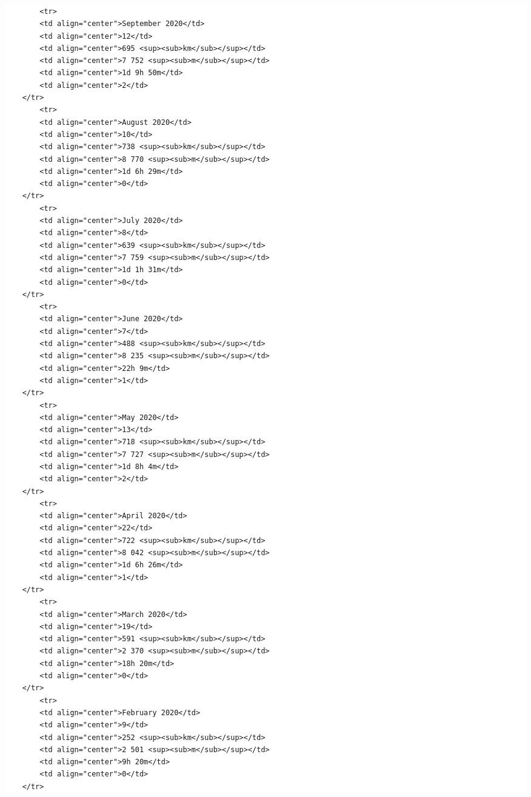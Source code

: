             <tr>
            <td align="center">September 2020</td>
            <td align="center">12</td>
            <td align="center">695 <sup><sub>km</sub></sup></td>
            <td align="center">7 752 <sup><sub>m</sub></sup></td>
            <td align="center">1d 9h 50m</td>
            <td align="center">2</td>
        </tr>
            <tr>
            <td align="center">August 2020</td>
            <td align="center">10</td>
            <td align="center">738 <sup><sub>km</sub></sup></td>
            <td align="center">8 770 <sup><sub>m</sub></sup></td>
            <td align="center">1d 6h 29m</td>
            <td align="center">0</td>
        </tr>
            <tr>
            <td align="center">July 2020</td>
            <td align="center">8</td>
            <td align="center">639 <sup><sub>km</sub></sup></td>
            <td align="center">7 759 <sup><sub>m</sub></sup></td>
            <td align="center">1d 1h 31m</td>
            <td align="center">0</td>
        </tr>
            <tr>
            <td align="center">June 2020</td>
            <td align="center">7</td>
            <td align="center">488 <sup><sub>km</sub></sup></td>
            <td align="center">8 235 <sup><sub>m</sub></sup></td>
            <td align="center">22h 9m</td>
            <td align="center">1</td>
        </tr>
            <tr>
            <td align="center">May 2020</td>
            <td align="center">13</td>
            <td align="center">718 <sup><sub>km</sub></sup></td>
            <td align="center">7 727 <sup><sub>m</sub></sup></td>
            <td align="center">1d 8h 4m</td>
            <td align="center">2</td>
        </tr>
            <tr>
            <td align="center">April 2020</td>
            <td align="center">22</td>
            <td align="center">722 <sup><sub>km</sub></sup></td>
            <td align="center">8 042 <sup><sub>m</sub></sup></td>
            <td align="center">1d 6h 26m</td>
            <td align="center">1</td>
        </tr>
            <tr>
            <td align="center">March 2020</td>
            <td align="center">19</td>
            <td align="center">591 <sup><sub>km</sub></sup></td>
            <td align="center">2 370 <sup><sub>m</sub></sup></td>
            <td align="center">18h 20m</td>
            <td align="center">0</td>
        </tr>
            <tr>
            <td align="center">February 2020</td>
            <td align="center">9</td>
            <td align="center">252 <sup><sub>km</sub></sup></td>
            <td align="center">2 501 <sup><sub>m</sub></sup></td>
            <td align="center">9h 20m</td>
            <td align="center">0</td>
        </tr>